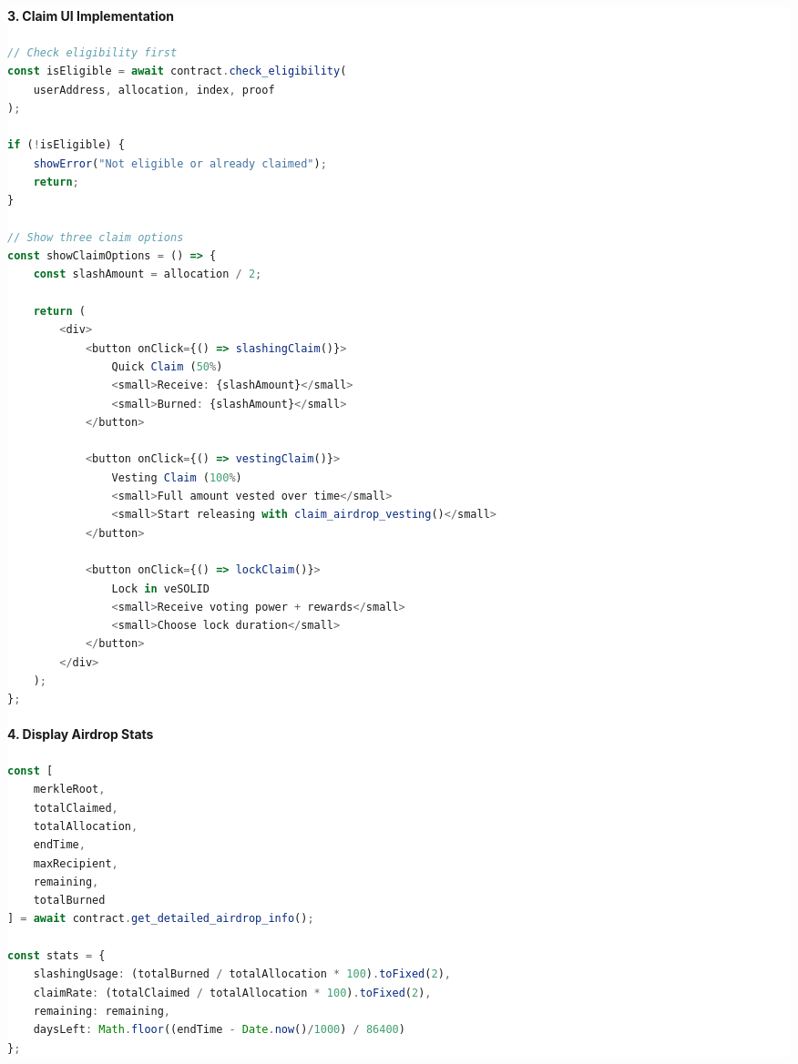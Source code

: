 #### 3. Claim UI Implementation

```typescript
// Check eligibility first
const isEligible = await contract.check_eligibility(
    userAddress, allocation, index, proof
);

if (!isEligible) {
    showError("Not eligible or already claimed");
    return;
}

// Show three claim options
const showClaimOptions = () => {
    const slashAmount = allocation / 2;
    
    return (
        <div>
            <button onClick={() => slashingClaim()}>
                Quick Claim (50%)
                <small>Receive: {slashAmount}</small>
                <small>Burned: {slashAmount}</small>
            </button>
            
            <button onClick={() => vestingClaim()}>
                Vesting Claim (100%)
                <small>Full amount vested over time</small>
                <small>Start releasing with claim_airdrop_vesting()</small>
            </button>
            
            <button onClick={() => lockClaim()}>
                Lock in veSOLID
                <small>Receive voting power + rewards</small>
                <small>Choose lock duration</small>
            </button>
        </div>
    );
};
```

#### 4. Display Airdrop Stats

```typescript
const [
    merkleRoot,
    totalClaimed,
    totalAllocation,
    endTime,
    maxRecipient,
    remaining,
    totalBurned
] = await contract.get_detailed_airdrop_info();

const stats = {
    slashingUsage: (totalBurned / totalAllocation * 100).toFixed(2),
    claimRate: (totalClaimed / totalAllocation * 100).toFixed(2),
    remaining: remaining,
    daysLeft: Math.floor((endTime - Date.now()/1000) / 86400)
};
```
